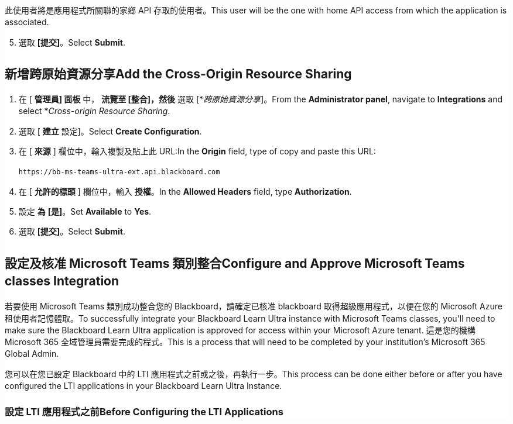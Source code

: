    <span data-ttu-id="747b3-169">此使用者將是應用程式所關聯的家鄉 API 存取的使用者。</span><span class="sxs-lookup"><span data-stu-id="747b3-169">This user will be the one with home API access from which the application is associated.</span></span>

5. <span data-ttu-id="747b3-170">選取 **[提交]**。</span><span class="sxs-lookup"><span data-stu-id="747b3-170">Select **Submit**.</span></span>

## <a name="add-the-cross-origin-resource-sharing"></a><span data-ttu-id="747b3-171">新增跨原始資源分享</span><span class="sxs-lookup"><span data-stu-id="747b3-171">Add the Cross-Origin Resource Sharing</span></span>

1. <span data-ttu-id="747b3-172">在 [ **管理員] 面板** 中， **流覽至 [整合]，然後** 選取 [\**跨原始資源分享*]。</span><span class="sxs-lookup"><span data-stu-id="747b3-172">From the **Administrator panel**, navigate to **Integrations** and select \**Cross-origin Resource Sharing*.</span></span>

2. <span data-ttu-id="747b3-173">選取 [ **建立** 設定]。</span><span class="sxs-lookup"><span data-stu-id="747b3-173">Select **Create Configuration**.</span></span>

3. <span data-ttu-id="747b3-174">在 [ **來源** ] 欄位中，輸入複製及貼上此 URL:</span><span class="sxs-lookup"><span data-stu-id="747b3-174">In the **Origin** field, type of copy and paste this URL:</span></span>

   `https://bb-ms-teams-ultra-ext.api.blackboard.com`

4. <span data-ttu-id="747b3-175">在 [ **允許的標頭** ] 欄位中，輸入 **授權**。</span><span class="sxs-lookup"><span data-stu-id="747b3-175">In the **Allowed Headers** field, type **Authorization**.</span></span>

5. <span data-ttu-id="747b3-176">設定 **為** **[是]**。</span><span class="sxs-lookup"><span data-stu-id="747b3-176">Set **Available** to **Yes**.</span></span>

6. <span data-ttu-id="747b3-177">選取 **[提交]**。</span><span class="sxs-lookup"><span data-stu-id="747b3-177">Select **Submit**.</span></span>

## <a name="configure-and-approve-microsoft-teams-classes-integration"></a><span data-ttu-id="747b3-178">設定及核准 Microsoft Teams 類別整合</span><span class="sxs-lookup"><span data-stu-id="747b3-178">Configure and Approve Microsoft Teams classes Integration</span></span>

<span data-ttu-id="747b3-179">若要使用 Microsoft Teams 類別成功整合您的 Blackboard，請確定已核准 blackboard 取得超級應用程式，以便在您的 Microsoft Azure 租使用者記憶體取。</span><span class="sxs-lookup"><span data-stu-id="747b3-179">To successfully integrate your Blackboard Learn Ultra instance with Microsoft Teams classes, you'll need to make sure the Blackboard Learn Ultra application is approved for access within your Microsoft Azure tenant.</span></span> <span data-ttu-id="747b3-180">這是您的機構 Microsoft 365 全域管理員需要完成的程式。</span><span class="sxs-lookup"><span data-stu-id="747b3-180">This is a process that will need to be completed by your institution’s Microsoft 365 Global Admin.</span></span>

<span data-ttu-id="747b3-181">您可以在您已設定 Blackboard 中的 LTI 應用程式之前或之後，再執行一步。</span><span class="sxs-lookup"><span data-stu-id="747b3-181">This process can be done either before or after you have configured the LTI applications in your Blackboard Learn Ultra Instance.</span></span>

### <a name="before-configuring-the-lti-applications"></a><span data-ttu-id="747b3-182">設定 LTI 應用程式之前</span><span class="sxs-lookup"><span data-stu-id="747b3-182">Before Configuring the LTI Applications</span></span>
